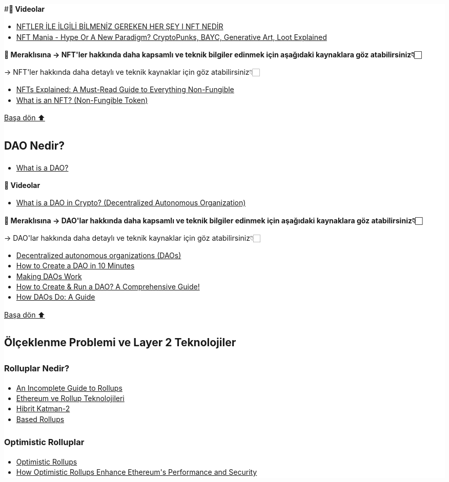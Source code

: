 #__🎥 Videolar__
* [NFTLER İLE İLGİLİ BİLMENİZ GEREKEN HER ŞEY I NFT NEDİR](https://www.youtube.com/watch?v=1RgaGu0BJcU&ab_channel=SelimC.)
* [NFT Mania - Hype Or A New Paradigm? CryptoPunks, BAYC, Generative Art, Loot Explained](https://www.youtube.com/watch?v=WOxYlBTRncY&ab_channel=Finematics)

__🔎 Meraklısına → NFT'ler hakkında daha kapsamlı ve teknik bilgiler edinmek için aşağıdaki kaynaklara göz atabilirsiniz👇🏻__

→ NFT'ler hakkında daha detaylı ve teknik kaynaklar için göz atabilirsiniz👇🏻
* [NFTs Explained: A Must-Read Guide to Everything Non-Fungible](https://nftnow.com/guides/what-is-nft-meaning/)
* [What is an NFT? (Non-Fungible Token)](https://www.kraken.com//learn/what-are-non-fungible-tokens-nft)


[Başa dön ⬆](#i̇çerik)

## DAO Nedir?
* [What is a DAO?](https://daocentral.com/blog/what-is-a-dao)

__🎥 Videolar__
* [What is a DAO in Crypto? (Decentralized Autonomous Organization)](https://www.youtube.com/watch?v=KHm0uUPqmVE&ab_channel=WhiteboardCrypto)

__🔎 Meraklısına → DAO'lar hakkında daha kapsamlı ve teknik bilgiler edinmek için aşağıdaki kaynaklara göz atabilirsiniz👇🏻__

→ DAO'lar hakkında daha detaylı ve teknik kaynaklar için göz atabilirsiniz👇🏻
* [Decentralized autonomous organizations (DAOs)](https://ethereum.org/en/dao/)
* [How to Create a DAO in 10 Minutes](https://101blockchains.com/create-a-dao-in-10-minutes/)
* [Making DAOs Work](https://otherinternet.substack.com/p/making-daos-work?open=false#%C2%A7what-is-dao-work)
* [How to Create & Run a DAO? A Comprehensive Guide!](https://www.blockchain-council.org/dao/how-to-create-run-a-dao-a-comprehensive-guide/)
* [How DAOs Do: A Guide](https://medium.com/momentum6/how-daos-do-a-guide-1093fd51a770)

[Başa dön ⬆](#i̇çerik)

## Ölçeklenme Problemi ve Layer 2 Teknolojiler

### Rolluplar Nedir?
* [An Incomplete Guide to Rollups](https://vitalik.ca/general/2021/01/05/rollup.html)
* [Ethereum ve Rollup Teknolojileri](https://tobbykitty.com/2021/07/08/ethereum-ve-rollup-teknolojileri/)
* [Hibrit Katman-2](https://blog.itublockchain.com/hibrit-katman-2-6ea585a10ce5)
* [Based Rollups](https://blog.itublockchain.com/based-rollups-1e92ef054c16)

### Optimistic Rolluplar 
* [Optimistic Rollups](https://ethereum.org/en/developers/docs/scaling/optimistic-rollups/)
* [How Optimistic Rollups Enhance Ethereum's Performance and Security](https://hackernoon.com/how-optimistic-rollups-enhance-ethereums-performance-and-security)
